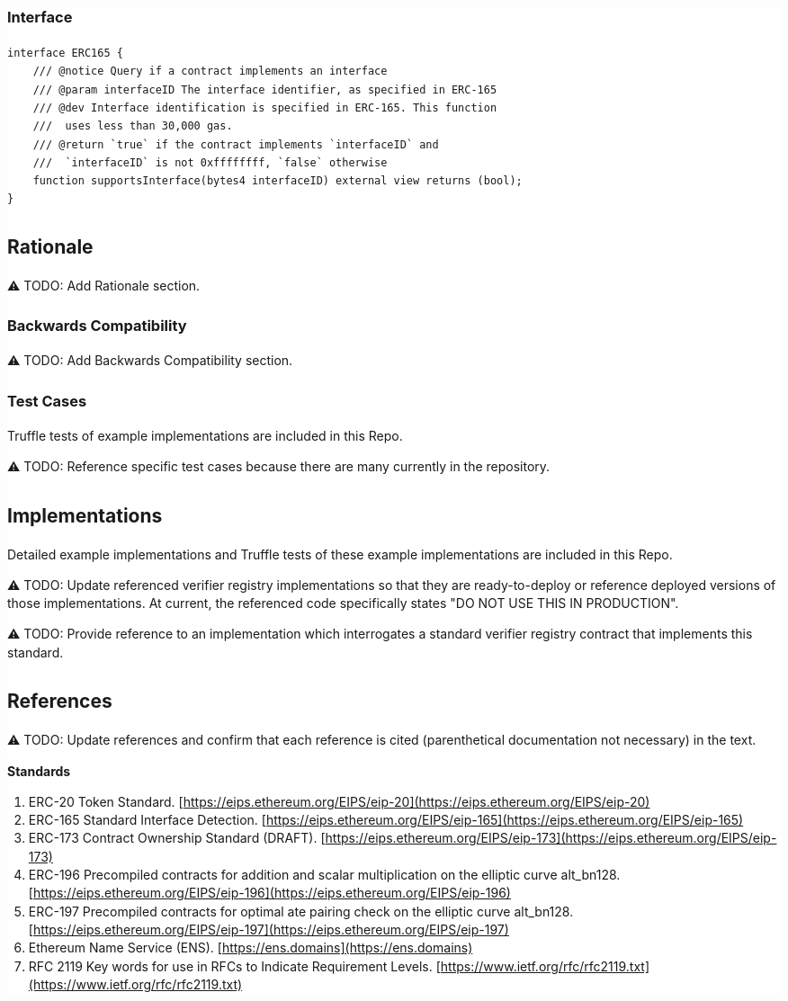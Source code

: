 ### Interface

```text
interface ERC165 {
    /// @notice Query if a contract implements an interface
    /// @param interfaceID The interface identifier, as specified in ERC-165
    /// @dev Interface identification is specified in ERC-165. This function
    ///  uses less than 30,000 gas.
    /// @return `true` if the contract implements `interfaceID` and
    ///  `interfaceID` is not 0xffffffff, `false` otherwise
    function supportsInterface(bytes4 interfaceID) external view returns (bool);
}
```

## Rationale

⚠️ TODO: Add Rationale section.

### Backwards Compatibility

⚠️ TODO: Add Backwards Compatibility section.

### Test Cases

Truffle tests of example implementations are included in this Repo.

⚠️ TODO: Reference specific test cases because there are many currently in the repository.

## Implementations

Detailed example implementations and Truffle tests of these example implementations are included in this Repo.

⚠️ TODO: Update referenced verifier registry implementations so that they are ready-to-deploy or reference deployed versions of those implementations. At current, the referenced code specifically states "DO NOT USE THIS IN PRODUCTION".

⚠️ TODO: Provide reference to an implementation which interrogates a standard verifier registry contract that implements this standard.

## References

⚠️ TODO: Update references and confirm that each reference is cited \(parenthetical documentation not necessary\) in the text.

**Standards**

1. ERC-20 Token Standard. [https://eips.ethereum.org/EIPS/eip-20](https://eips.ethereum.org/EIPS/eip-20)
2. ERC-165 Standard Interface Detection. [https://eips.ethereum.org/EIPS/eip-165](https://eips.ethereum.org/EIPS/eip-165)
3. ERC-173 Contract Ownership Standard \(DRAFT\). [https://eips.ethereum.org/EIPS/eip-173](https://eips.ethereum.org/EIPS/eip-173)
4. ERC-196 Precompiled contracts for addition and scalar multiplication on the elliptic curve alt\_bn128. [https://eips.ethereum.org/EIPS/eip-196](https://eips.ethereum.org/EIPS/eip-196)
5. ERC-197 Precompiled contracts for optimal ate pairing check on the elliptic curve alt\_bn128. [https://eips.ethereum.org/EIPS/eip-197](https://eips.ethereum.org/EIPS/eip-197)
6. Ethereum Name Service \(ENS\). [https://ens.domains](https://ens.domains)
7. RFC 2119 Key words for use in RFCs to Indicate Requirement Levels. [https://www.ietf.org/rfc/rfc2119.txt](https://www.ietf.org/rfc/rfc2119.txt)
